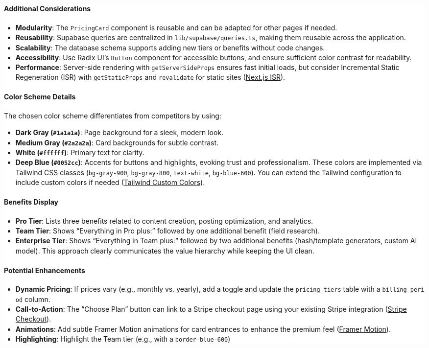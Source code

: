 #### Additional Considerations
- **Modularity**: The `PricingCard` component is reusable and can be adapted for other pages if needed.
- **Reusability**: Supabase queries are centralized in `lib/supabase/queries.ts`, making them reusable across the application.
- **Scalability**: The database schema supports adding new tiers or benefits without code changes.
- **Accessibility**: Use Radix UI’s `Button` component for accessible buttons, and ensure sufficient color contrast for readability.
- **Performance**: Server-side rendering with `getServerSideProps` ensures fast initial loads, but consider Incremental Static Regeneration (ISR) with `getStaticProps` and `revalidate` for static sites ([Next.js ISR](https://nextjs.org/docs/app-router/building-your-application/data-fetching/revalidating)).

#### Color Scheme Details
The chosen color scheme differentiates from competitors by using:
- **Dark Gray (`#1a1a1a`)**: Page background for a sleek, modern look.
- **Medium Gray (`#2a2a2a`)**: Card backgrounds for subtle contrast.
- **White (`#ffffff`)**: Primary text for clarity.
- **Deep Blue (`#0052cc`)**: Accents for buttons and highlights, evoking trust and professionalism.
These colors are implemented via Tailwind CSS classes (`bg-gray-900`, `bg-gray-800`, `text-white`, `bg-blue-600`). You can extend the Tailwind configuration to include custom colors if needed ([Tailwind Custom Colors](https://tailwindcss.com/docs/customizing-colors)).

#### Benefits Display
- **Pro Tier**: Lists three benefits related to content creation, posting optimization, and analytics.
- **Team Tier**: Shows “Everything in Pro plus:” followed by one additional benefit (field research).
- **Enterprise Tier**: Shows “Everything in Team plus:” followed by two additional benefits (hash/template generators, custom AI model).
This approach clearly communicates the value hierarchy while keeping the UI clean.

#### Potential Enhancements
- **Dynamic Pricing**: If prices vary (e.g., monthly vs. yearly), add a toggle and update the `pricing_tiers` table with a `billing_period` column.
- **Call-to-Action**: The “Choose Plan” button can link to a Stripe checkout page using your existing Stripe integration ([Stripe Checkout](https://stripe.com/docs/payments/checkout)).
- **Animations**: Add subtle Framer Motion animations for card entrances to enhance the premium feel ([Framer Motion](https://www.framer.com/motion/)).
- **Highlighting**: Highlight the Team tier (e.g., with a `border-blue-600`) 